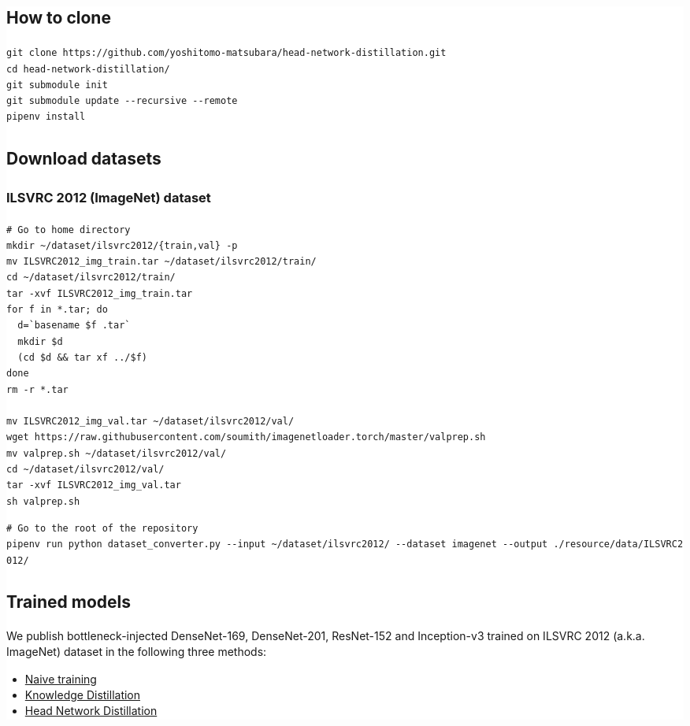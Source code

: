 
## How to clone
```
git clone https://github.com/yoshitomo-matsubara/head-network-distillation.git
cd head-network-distillation/
git submodule init
git submodule update --recursive --remote
pipenv install
```


## Download datasets

### ILSVRC 2012 (ImageNet) dataset
```
# Go to home directory
mkdir ~/dataset/ilsvrc2012/{train,val} -p
mv ILSVRC2012_img_train.tar ~/dataset/ilsvrc2012/train/
cd ~/dataset/ilsvrc2012/train/
tar -xvf ILSVRC2012_img_train.tar
for f in *.tar; do
  d=`basename $f .tar`
  mkdir $d
  (cd $d && tar xf ../$f)
done
rm -r *.tar

mv ILSVRC2012_img_val.tar ~/dataset/ilsvrc2012/val/
wget https://raw.githubusercontent.com/soumith/imagenetloader.torch/master/valprep.sh
mv valprep.sh ~/dataset/ilsvrc2012/val/
cd ~/dataset/ilsvrc2012/val/
tar -xvf ILSVRC2012_img_val.tar
sh valprep.sh
```

```
# Go to the root of the repository
pipenv run python dataset_converter.py --input ~/dataset/ilsvrc2012/ --dataset imagenet --output ./resource/data/ILSVRC2012/
```

## Trained models
We publish bottleneck-injected DenseNet-169, DenseNet-201, ResNet-152 and Inception-v3 trained on 
ILSVRC 2012 (a.k.a. ImageNet) dataset in the following three methods:
- [Naive training](https://drive.google.com/file/d/1yvFslgeewBsHx_GpSJd1MFEcbVTn_Ymq/view?usp=sharing)
- [Knowledge Distillation](https://drive.google.com/file/d/16Q6KxUXjgK5vCsQ5IGt5P1Z21FVAE54R/view?usp=sharing)
- [Head Network Distillation](https://drive.google.com/file/d/1EpTMxSGMU9tDUpEX3bIj_EXGskzAdZC_/view?usp=sharing)
